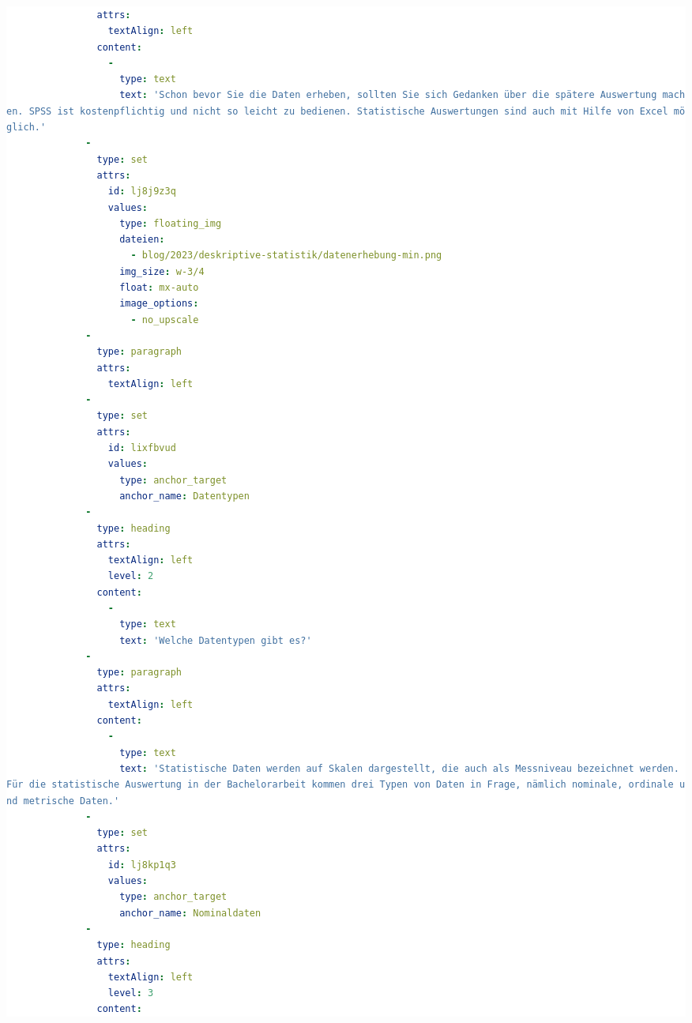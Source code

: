 ```yaml
                attrs:
                  textAlign: left
                content:
                  -
                    type: text
                    text: 'Schon bevor Sie die Daten erheben, sollten Sie sich Gedanken über die spätere Auswertung machen. SPSS ist kostenpflichtig und nicht so leicht zu bedienen. Statistische Auswertungen sind auch mit Hilfe von Excel möglich.'
              -
                type: set
                attrs:
                  id: lj8j9z3q
                  values:
                    type: floating_img
                    dateien:
                      - blog/2023/deskriptive-statistik/datenerhebung-min.png
                    img_size: w-3/4
                    float: mx-auto
                    image_options:
                      - no_upscale
              -
                type: paragraph
                attrs:
                  textAlign: left
              -
                type: set
                attrs:
                  id: lixfbvud
                  values:
                    type: anchor_target
                    anchor_name: Datentypen
              -
                type: heading
                attrs:
                  textAlign: left
                  level: 2
                content:
                  -
                    type: text
                    text: 'Welche Datentypen gibt es?'
              -
                type: paragraph
                attrs:
                  textAlign: left
                content:
                  -
                    type: text
                    text: 'Statistische Daten werden auf Skalen dargestellt, die auch als Messniveau bezeichnet werden. Für die statistische Auswertung in der Bachelorarbeit kommen drei Typen von Daten in Frage, nämlich nominale, ordinale und metrische Daten.'
              -
                type: set
                attrs:
                  id: lj8kp1q3
                  values:
                    type: anchor_target
                    anchor_name: Nominaldaten
              -
                type: heading
                attrs:
                  textAlign: left
                  level: 3
                content:
```